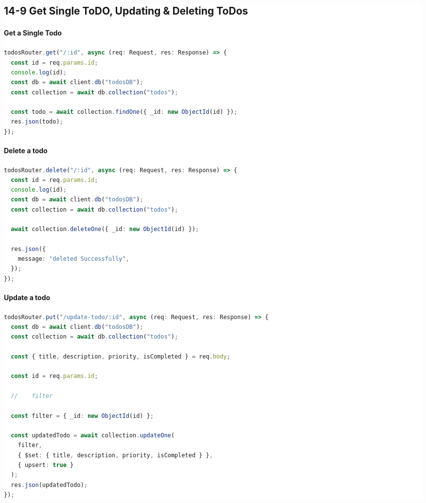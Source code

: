 ## 14-9 Get Single ToDO, Updating & Deleting ToDos

#### Get a Single Todo

```ts
todosRouter.get("/:id", async (req: Request, res: Response) => {
  const id = req.params.id;
  console.log(id);
  const db = await client.db("todosDB");
  const collection = await db.collection("todos");

  const todo = await collection.findOne({ _id: new ObjectId(id) });
  res.json(todo);
});
```

#### Delete a todo

```ts
todosRouter.delete("/:id", async (req: Request, res: Response) => {
  const id = req.params.id;
  console.log(id);
  const db = await client.db("todosDB");
  const collection = await db.collection("todos");

  await collection.deleteOne({ _id: new ObjectId(id) });

  res.json({
    message: "deleted Successfully",
  });
});
```

#### Update a todo

```ts
todosRouter.put("/update-todo/:id", async (req: Request, res: Response) => {
  const db = await client.db("todosDB");
  const collection = await db.collection("todos");

  const { title, description, priority, isCompleted } = req.body;

  const id = req.params.id;

  //    filter

  const filter = { _id: new ObjectId(id) };

  const updatedTodo = await collection.updateOne(
    filter,
    { $set: { title, description, priority, isCompleted } },
    { upsert: true }
  );
  res.json(updatedTodo);
});
```
